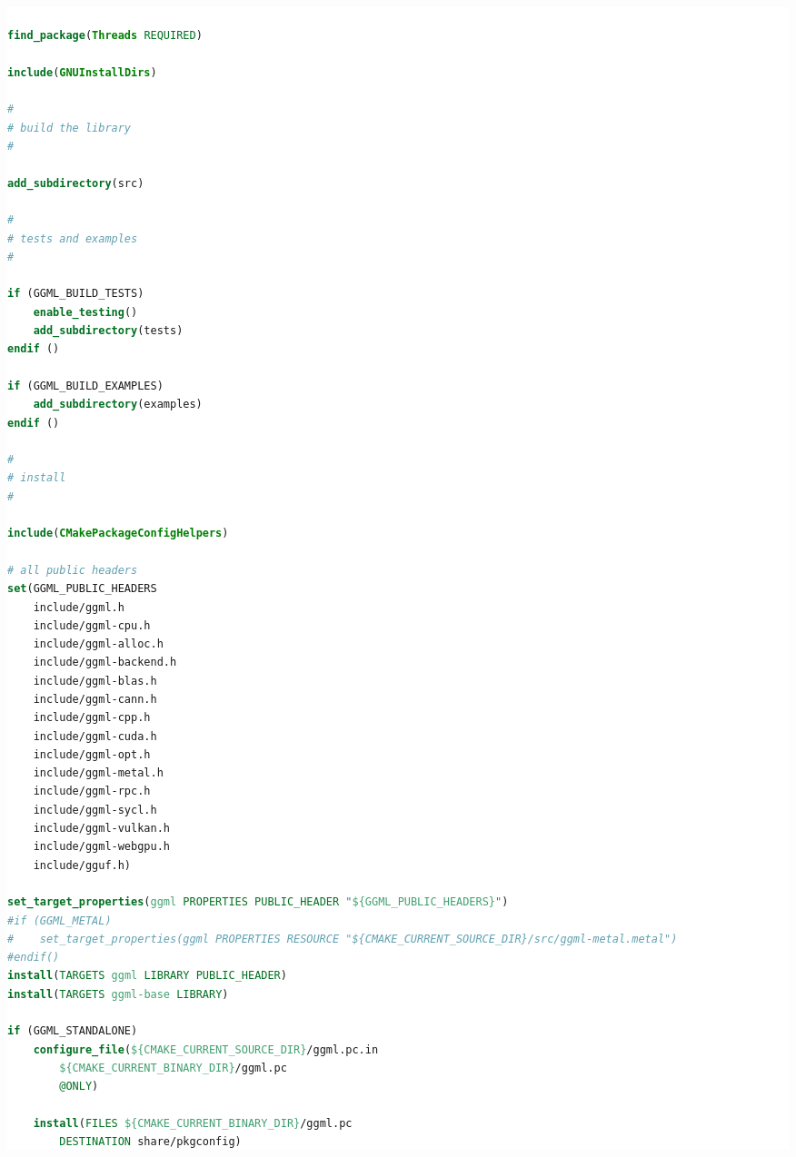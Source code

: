 ```cmake

find_package(Threads REQUIRED)

include(GNUInstallDirs)

#
# build the library
#

add_subdirectory(src)

#
# tests and examples
#

if (GGML_BUILD_TESTS)
    enable_testing()
    add_subdirectory(tests)
endif ()

if (GGML_BUILD_EXAMPLES)
    add_subdirectory(examples)
endif ()

#
# install
#

include(CMakePackageConfigHelpers)

# all public headers
set(GGML_PUBLIC_HEADERS
    include/ggml.h
    include/ggml-cpu.h
    include/ggml-alloc.h
    include/ggml-backend.h
    include/ggml-blas.h
    include/ggml-cann.h
    include/ggml-cpp.h
    include/ggml-cuda.h
    include/ggml-opt.h
    include/ggml-metal.h
    include/ggml-rpc.h
    include/ggml-sycl.h
    include/ggml-vulkan.h
    include/ggml-webgpu.h
    include/gguf.h)

set_target_properties(ggml PROPERTIES PUBLIC_HEADER "${GGML_PUBLIC_HEADERS}")
#if (GGML_METAL)
#    set_target_properties(ggml PROPERTIES RESOURCE "${CMAKE_CURRENT_SOURCE_DIR}/src/ggml-metal.metal")
#endif()
install(TARGETS ggml LIBRARY PUBLIC_HEADER)
install(TARGETS ggml-base LIBRARY)

if (GGML_STANDALONE)
    configure_file(${CMAKE_CURRENT_SOURCE_DIR}/ggml.pc.in
        ${CMAKE_CURRENT_BINARY_DIR}/ggml.pc
        @ONLY)

    install(FILES ${CMAKE_CURRENT_BINARY_DIR}/ggml.pc
        DESTINATION share/pkgconfig)
```